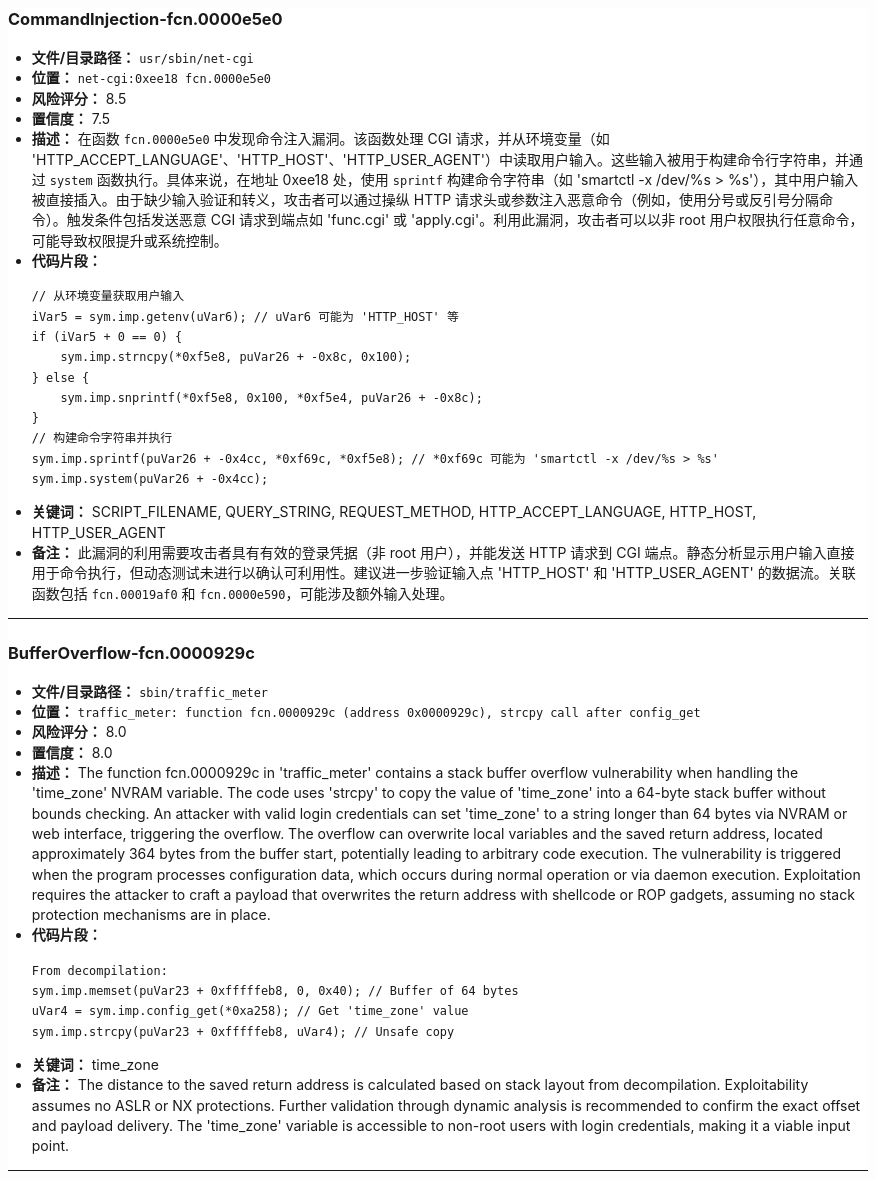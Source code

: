 ### CommandInjection-fcn.0000e5e0

- **文件/目录路径：** `usr/sbin/net-cgi`
- **位置：** `net-cgi:0xee18 fcn.0000e5e0`
- **风险评分：** 8.5
- **置信度：** 7.5
- **描述：** 在函数 `fcn.0000e5e0` 中发现命令注入漏洞。该函数处理 CGI 请求，并从环境变量（如 'HTTP_ACCEPT_LANGUAGE'、'HTTP_HOST'、'HTTP_USER_AGENT'）中读取用户输入。这些输入被用于构建命令行字符串，并通过 `system` 函数执行。具体来说，在地址 0xee18 处，使用 `sprintf` 构建命令字符串（如 'smartctl -x /dev/%s > %s'），其中用户输入被直接插入。由于缺少输入验证和转义，攻击者可以通过操纵 HTTP 请求头或参数注入恶意命令（例如，使用分号或反引号分隔命令）。触发条件包括发送恶意 CGI 请求到端点如 'func.cgi' 或 'apply.cgi'。利用此漏洞，攻击者可以以非 root 用户权限执行任意命令，可能导致权限提升或系统控制。
- **代码片段：**
  ```
  // 从环境变量获取用户输入
  iVar5 = sym.imp.getenv(uVar6); // uVar6 可能为 'HTTP_HOST' 等
  if (iVar5 + 0 == 0) {
      sym.imp.strncpy(*0xf5e8, puVar26 + -0x8c, 0x100);
  } else {
      sym.imp.snprintf(*0xf5e8, 0x100, *0xf5e4, puVar26 + -0x8c);
  }
  // 构建命令字符串并执行
  sym.imp.sprintf(puVar26 + -0x4cc, *0xf69c, *0xf5e8); // *0xf69c 可能为 'smartctl -x /dev/%s > %s'
  sym.imp.system(puVar26 + -0x4cc);
  ```
- **关键词：** SCRIPT_FILENAME, QUERY_STRING, REQUEST_METHOD, HTTP_ACCEPT_LANGUAGE, HTTP_HOST, HTTP_USER_AGENT
- **备注：** 此漏洞的利用需要攻击者具有有效的登录凭据（非 root 用户），并能发送 HTTP 请求到 CGI 端点。静态分析显示用户输入直接用于命令执行，但动态测试未进行以确认可利用性。建议进一步验证输入点 'HTTP_HOST' 和 'HTTP_USER_AGENT' 的数据流。关联函数包括 `fcn.00019af0` 和 `fcn.0000e590`，可能涉及额外输入处理。

---
### BufferOverflow-fcn.0000929c

- **文件/目录路径：** `sbin/traffic_meter`
- **位置：** `traffic_meter: function fcn.0000929c (address 0x0000929c), strcpy call after config_get`
- **风险评分：** 8.0
- **置信度：** 8.0
- **描述：** The function fcn.0000929c in 'traffic_meter' contains a stack buffer overflow vulnerability when handling the 'time_zone' NVRAM variable. The code uses 'strcpy' to copy the value of 'time_zone' into a 64-byte stack buffer without bounds checking. An attacker with valid login credentials can set 'time_zone' to a string longer than 64 bytes via NVRAM or web interface, triggering the overflow. The overflow can overwrite local variables and the saved return address, located approximately 364 bytes from the buffer start, potentially leading to arbitrary code execution. The vulnerability is triggered when the program processes configuration data, which occurs during normal operation or via daemon execution. Exploitation requires the attacker to craft a payload that overwrites the return address with shellcode or ROP gadgets, assuming no stack protection mechanisms are in place.
- **代码片段：**
  ```
  From decompilation:
  sym.imp.memset(puVar23 + 0xfffffeb8, 0, 0x40); // Buffer of 64 bytes
  uVar4 = sym.imp.config_get(*0xa258); // Get 'time_zone' value
  sym.imp.strcpy(puVar23 + 0xfffffeb8, uVar4); // Unsafe copy
  ```
- **关键词：** time_zone
- **备注：** The distance to the saved return address is calculated based on stack layout from decompilation. Exploitability assumes no ASLR or NX protections. Further validation through dynamic analysis is recommended to confirm the exact offset and payload delivery. The 'time_zone' variable is accessible to non-root users with login credentials, making it a viable input point.

---